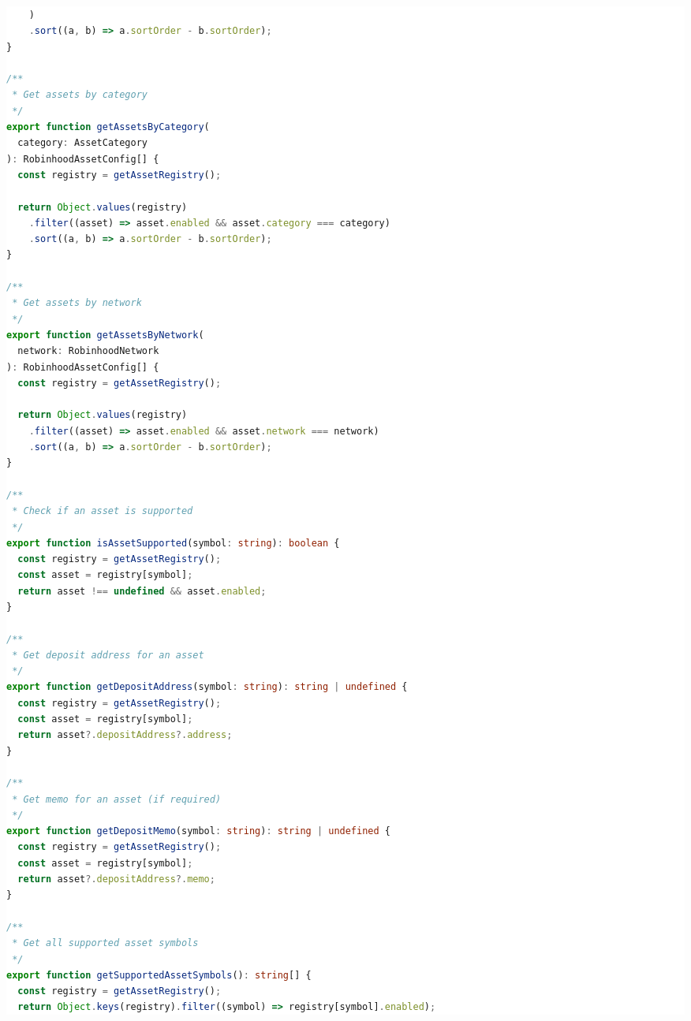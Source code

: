 ```typescript
    )
    .sort((a, b) => a.sortOrder - b.sortOrder);
}

/**
 * Get assets by category
 */
export function getAssetsByCategory(
  category: AssetCategory
): RobinhoodAssetConfig[] {
  const registry = getAssetRegistry();

  return Object.values(registry)
    .filter((asset) => asset.enabled && asset.category === category)
    .sort((a, b) => a.sortOrder - b.sortOrder);
}

/**
 * Get assets by network
 */
export function getAssetsByNetwork(
  network: RobinhoodNetwork
): RobinhoodAssetConfig[] {
  const registry = getAssetRegistry();

  return Object.values(registry)
    .filter((asset) => asset.enabled && asset.network === network)
    .sort((a, b) => a.sortOrder - b.sortOrder);
}

/**
 * Check if an asset is supported
 */
export function isAssetSupported(symbol: string): boolean {
  const registry = getAssetRegistry();
  const asset = registry[symbol];
  return asset !== undefined && asset.enabled;
}

/**
 * Get deposit address for an asset
 */
export function getDepositAddress(symbol: string): string | undefined {
  const registry = getAssetRegistry();
  const asset = registry[symbol];
  return asset?.depositAddress?.address;
}

/**
 * Get memo for an asset (if required)
 */
export function getDepositMemo(symbol: string): string | undefined {
  const registry = getAssetRegistry();
  const asset = registry[symbol];
  return asset?.depositAddress?.memo;
}

/**
 * Get all supported asset symbols
 */
export function getSupportedAssetSymbols(): string[] {
  const registry = getAssetRegistry();
  return Object.keys(registry).filter((symbol) => registry[symbol].enabled);
```